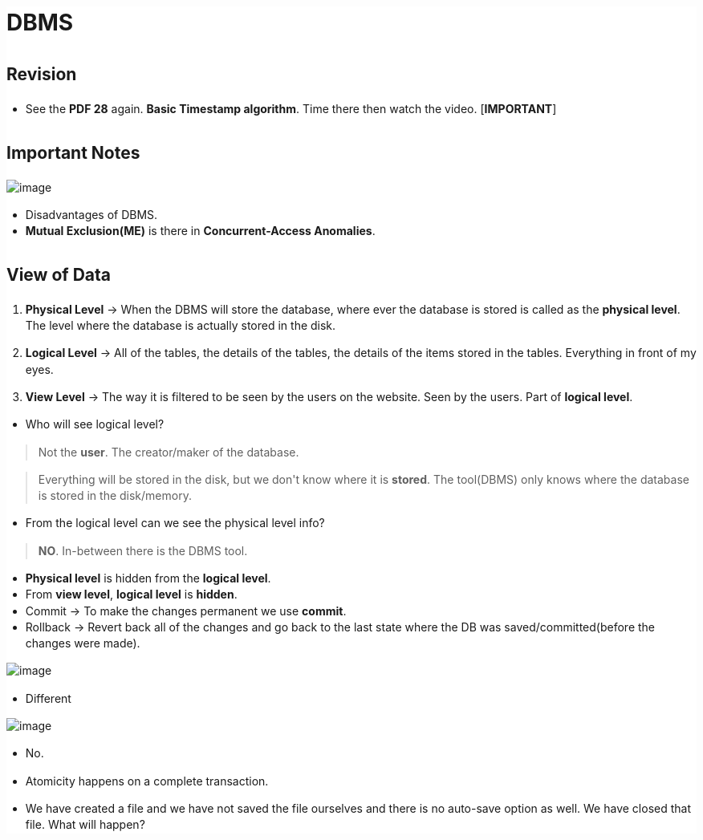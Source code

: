 # DBMS

## Revision

* See the **PDF 28** again. **Basic Timestamp algorithm**. Time there then watch the video. [**IMPORTANT**] 


## Important Notes

![image](https://github.com/arghanath007/Data-Structure-and-Algorithms/assets/54589605/cf8717dd-85a6-4267-a7dd-0a48ba9d6984)

* Disadvantages of DBMS.
* **Mutual Exclusion(ME)** is there in **Concurrent-Access Anomalies**.

## View of Data

1) **Physical Level** -> When the DBMS will store the database, where ever the database is stored is called as the **physical level**. The level where the database is actually stored in the disk.

2) **Logical Level** -> All of the tables, the details of the tables, the details of the items stored in the tables. Everything in front of my eyes. 

3) **View Level** -> The way it is filtered to be seen by the users on the website. Seen by the users. Part of **logical level**.

* Who will see logical level?

> Not the **user**. The creator/maker of the database.

> Everything will be stored in the disk, but we don't know where it is **stored**. The tool(DBMS) only knows where the database is stored in the disk/memory.

* From the logical level can we see the physical level info?

> **NO**. In-between there is the DBMS tool.

* **Physical level** is hidden from the **logical level**.
* From **view level**, **logical level** is **hidden**.
* Commit -> To make the changes permanent we use **commit**.
* Rollback -> Revert back all of the changes and go back to the last state where the DB was saved/committed(before the changes were made).

![image](https://github.com/arghanath007/Data-Structure-and-Algorithms/assets/54589605/20893ac0-d9bb-49e1-9dd1-2d0513750c63)

* Different

![image](https://github.com/arghanath007/Data-Structure-and-Algorithms/assets/54589605/bc415e8f-1885-4f6c-bbab-f01082df78dd)

* No.

* Atomicity happens on a complete transaction.

* We have created a file and we have not saved the file ourselves and there is no auto-save option as well. We have closed that file. What will happen?
